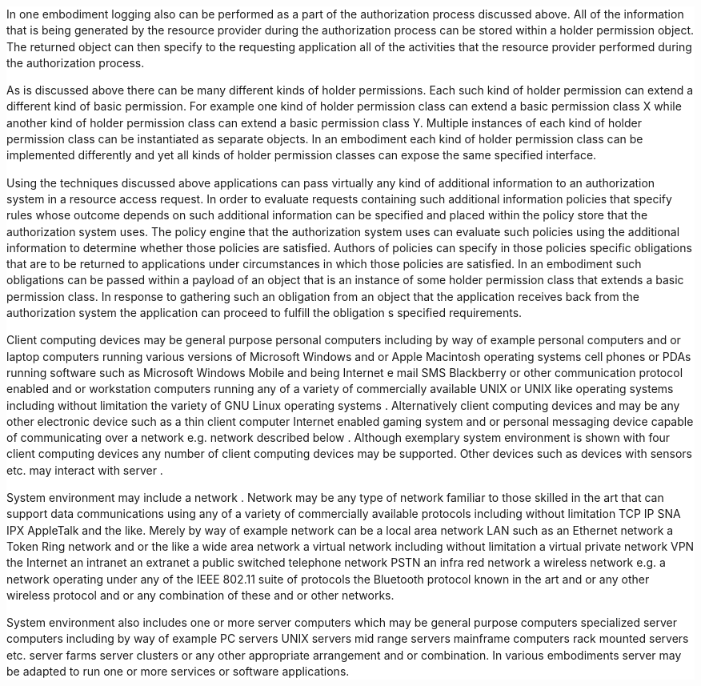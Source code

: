 In one embodiment logging also can be performed as a part of the authorization process discussed above. All of the information that is being generated by the resource provider during the authorization process can be stored within a holder permission object. The returned object can then specify to the requesting application all of the activities that the resource provider performed during the authorization process.

As is discussed above there can be many different kinds of holder permissions. Each such kind of holder permission can extend a different kind of basic permission. For example one kind of holder permission class can extend a basic permission class X while another kind of holder permission class can extend a basic permission class Y. Multiple instances of each kind of holder permission class can be instantiated as separate objects. In an embodiment each kind of holder permission class can be implemented differently and yet all kinds of holder permission classes can expose the same specified interface.

Using the techniques discussed above applications can pass virtually any kind of additional information to an authorization system in a resource access request. In order to evaluate requests containing such additional information policies that specify rules whose outcome depends on such additional information can be specified and placed within the policy store that the authorization system uses. The policy engine that the authorization system uses can evaluate such policies using the additional information to determine whether those policies are satisfied. Authors of policies can specify in those policies specific obligations that are to be returned to applications under circumstances in which those policies are satisfied. In an embodiment such obligations can be passed within a payload of an object that is an instance of some holder permission class that extends a basic permission class. In response to gathering such an obligation from an object that the application receives back from the authorization system the application can proceed to fulfill the obligation s specified requirements.

Client computing devices may be general purpose personal computers including by way of example personal computers and or laptop computers running various versions of Microsoft Windows and or Apple Macintosh operating systems cell phones or PDAs running software such as Microsoft Windows Mobile and being Internet e mail SMS Blackberry or other communication protocol enabled and or workstation computers running any of a variety of commercially available UNIX or UNIX like operating systems including without limitation the variety of GNU Linux operating systems . Alternatively client computing devices and may be any other electronic device such as a thin client computer Internet enabled gaming system and or personal messaging device capable of communicating over a network e.g. network described below . Although exemplary system environment is shown with four client computing devices any number of client computing devices may be supported. Other devices such as devices with sensors etc. may interact with server .

System environment may include a network . Network may be any type of network familiar to those skilled in the art that can support data communications using any of a variety of commercially available protocols including without limitation TCP IP SNA IPX AppleTalk and the like. Merely by way of example network can be a local area network LAN such as an Ethernet network a Token Ring network and or the like a wide area network a virtual network including without limitation a virtual private network VPN the Internet an intranet an extranet a public switched telephone network PSTN an infra red network a wireless network e.g. a network operating under any of the IEEE 802.11 suite of protocols the Bluetooth protocol known in the art and or any other wireless protocol and or any combination of these and or other networks.

System environment also includes one or more server computers which may be general purpose computers specialized server computers including by way of example PC servers UNIX servers mid range servers mainframe computers rack mounted servers etc. server farms server clusters or any other appropriate arrangement and or combination. In various embodiments server may be adapted to run one or more services or software applications.
